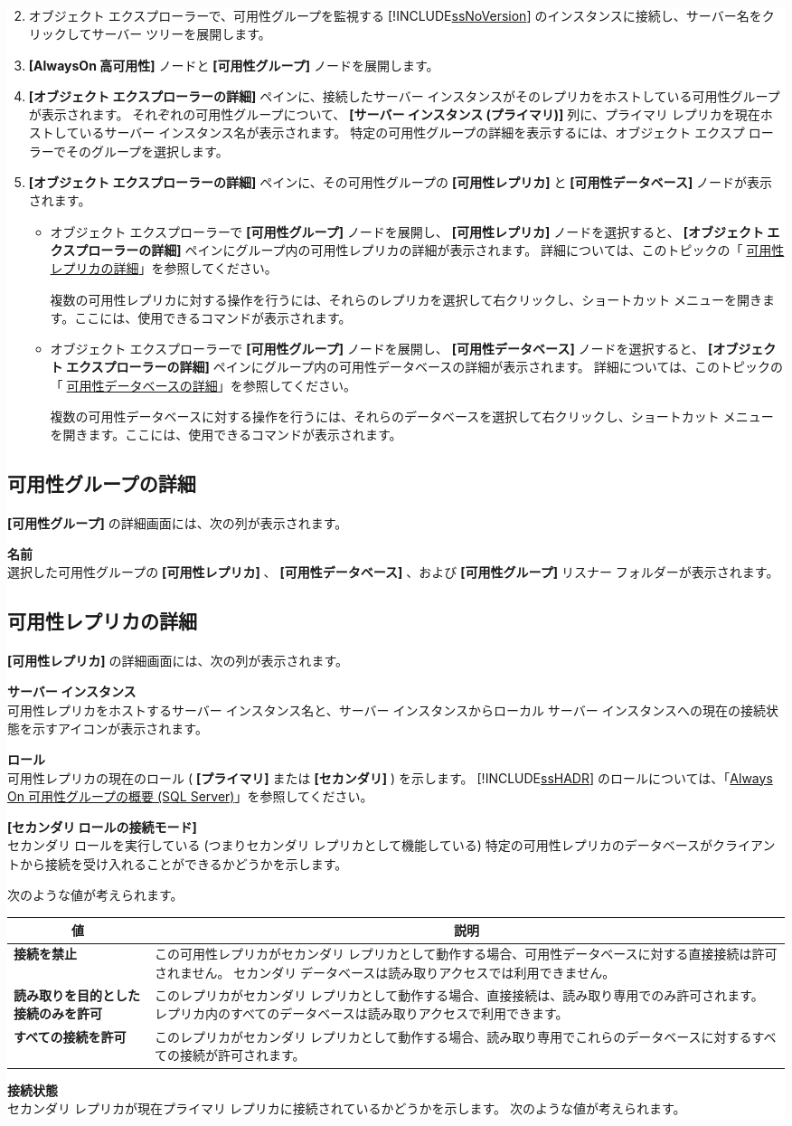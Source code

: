 2.  オブジェクト エクスプローラーで、可用性グループを監視する [!INCLUDE[ssNoVersion](../../../includes/ssnoversion-md.md)] のインスタンスに接続し、サーバー名をクリックしてサーバー ツリーを展開します。  
  
3.  **[AlwaysOn 高可用性]** ノードと **[可用性グループ]** ノードを展開します。  
  
4.  **[オブジェクト エクスプローラーの詳細]** ペインに、接続したサーバー インスタンスがそのレプリカをホストしている可用性グループが表示されます。 それぞれの可用性グループについて、 **[サーバー インスタンス (プライマリ)]** 列に、プライマリ レプリカを現在ホストしているサーバー インスタンス名が表示されます。  特定の可用性グループの詳細を表示するには、オブジェクト エクスプ ローラーでそのグループを選択します。  
  
5.  **[オブジェクト エクスプローラーの詳細]** ペインに、その可用性グループの **[可用性レプリカ]** と **[可用性データベース]** ノードが表示されます。  
  
    -   オブジェクト エクスプローラーで **[可用性グループ]** ノードを展開し、 **[可用性レプリカ]** ノードを選択すると、 **[オブジェクト エクスプローラーの詳細]** ペインにグループ内の可用性レプリカの詳細が表示されます。 詳細については、このトピックの「 [可用性レプリカの詳細](#AvReplicaDetails)」を参照してください。  
  
         複数の可用性レプリカに対する操作を行うには、それらのレプリカを選択して右クリックし、ショートカット メニューを開きます。ここには、使用できるコマンドが表示されます。  
  
    -   オブジェクト エクスプローラーで **[可用性グループ]** ノードを展開し、 **[可用性データベース]** ノードを選択すると、 **[オブジェクト エクスプローラーの詳細]** ペインにグループ内の可用性データベースの詳細が表示されます。 詳細については、このトピックの「 [可用性データベースの詳細](#AvDbDetails)」を参照してください。  
  
         複数の可用性データベースに対する操作を行うには、それらのデータベースを選択して右クリックし、ショートカット メニューを開きます。ここには、使用できるコマンドが表示されます。  
  
##  <a name="availability-groups-details"></a><a name="AvGroupsDetails"></a> 可用性グループの詳細  
 **[可用性グループ]** の詳細画面には、次の列が表示されます。  
  
 **名前**  
 選択した可用性グループの **[可用性レプリカ]** 、 **[可用性データベース]** 、および **[可用性グループ]** リスナー フォルダーが表示されます。  
  
##  <a name="availability-replica-details"></a><a name="AvReplicaDetails"></a> 可用性レプリカの詳細  
 **[可用性レプリカ]** の詳細画面には、次の列が表示されます。  
  
 **サーバー インスタンス**  
 可用性レプリカをホストするサーバー インスタンス名と、サーバー インスタンスからローカル サーバー インスタンスへの現在の接続状態を示すアイコンが表示されます。  
  
 **ロール**  
 可用性レプリカの現在のロール ( **[プライマリ]** または **[セカンダリ]** ) を示します。 [!INCLUDE[ssHADR](../../../includes/sshadr-md.md)] のロールについては、「[Always On 可用性グループの概要 &#40;SQL Server&#41;](../../../database-engine/availability-groups/windows/overview-of-always-on-availability-groups-sql-server.md)」を参照してください。  
  
 **[セカンダリ ロールの接続モード]**  
 セカンダリ ロールを実行している (つまりセカンダリ レプリカとして機能している) 特定の可用性レプリカのデータベースがクライアントから接続を受け入れることができるかどうかを示します。  
  
 次のような値が考えられます。  
  
|値|説明|  
|-----------|-----------------|  
|**接続を禁止**|この可用性レプリカがセカンダリ レプリカとして動作する場合、可用性データベースに対する直接接続は許可されません。 セカンダリ データベースは読み取りアクセスでは利用できません。|  
|**読み取りを目的とした接続のみを許可**|このレプリカがセカンダリ レプリカとして動作する場合、直接接続は、読み取り専用でのみ許可されます。 レプリカ内のすべてのデータベースは読み取りアクセスで利用できます。|  
|**すべての接続を許可**|このレプリカがセカンダリ レプリカとして動作する場合、読み取り専用でこれらのデータベースに対するすべての接続が許可されます。|  
  
 **接続状態**  
 セカンダリ レプリカが現在プライマリ レプリカに接続されているかどうかを示します。 次のような値が考えられます。  
  